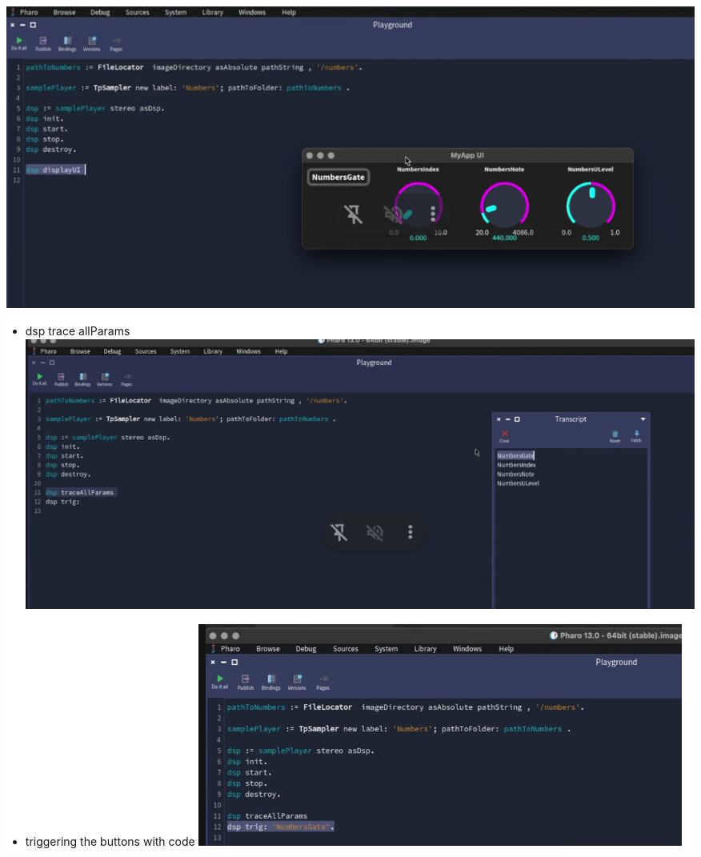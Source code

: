 ![alt text](Readme/readme-images-vc/image-93.png)

- dsp trace allParams 
![alt text](Readme/readme-images-vc/image-94.png)

- triggering the buttons with code 
![alt text](Readme/readme-images-vc/image-95.png)
